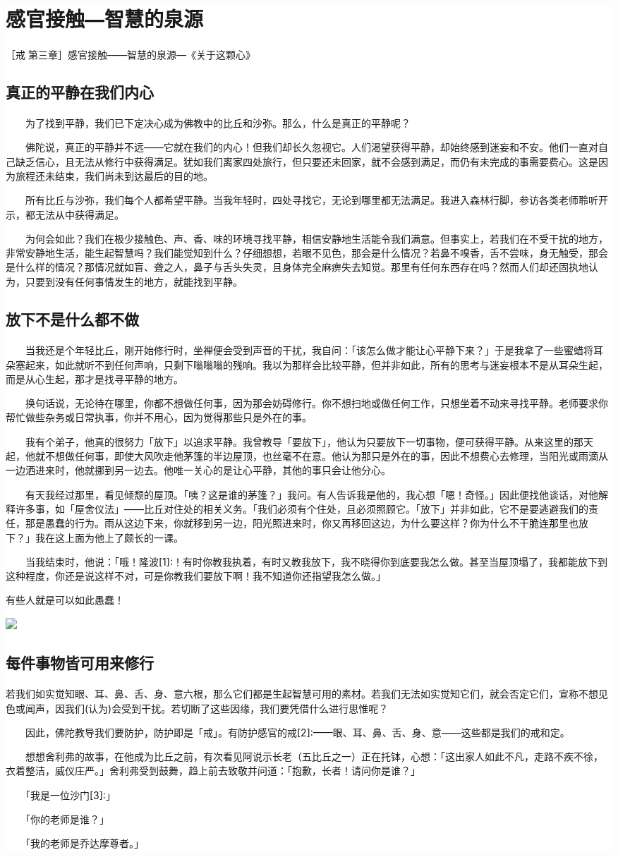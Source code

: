 # 感官接触—智慧的泉源

<iframe frameborder="0" marginwidth="0" marginheight="0" width=500 height=86 src="./mp3/29-0.mp3"></iframe>

［戒 第三章］感官接触——智慧的泉源—《关于这颗心》

## 真正的平静在我们内心

　　为了找到平静，我们已下定决心成为佛教中的比丘和沙弥。那么，什么是真正的平静呢？

　　佛陀说，真正的平静并不远——它就在我们的内心！但我们却长久忽视它。人们渴望获得平静，却始终感到迷妄和不安。他们一直对自己缺乏信心，且无法从修行中获得满足。犹如我们离家四处旅行，但只要还未回家，就不会感到满足，而仍有未完成的事需要费心。这是因为旅程还未结束，我们尚未到达最后的目的地。

　　所有比丘与沙弥，我们每个人都希望平静。当我年轻时，四处寻找它，无论到哪里都无法满足。我进入森林行脚，参访各类老师聆听开示，都无法从中获得满足。

　　为何会如此？我们在极少接触色、声、香、味的环境寻找平静，相信安静地生活能令我们满意。但事实上，若我们在不受干扰的地方，非常安静地生活，能生起智慧吗？我们能觉知到什么？仔细想想，若眼不见色，那会是什么情况？若鼻不嗅香，舌不尝味，身无触受，那会是什么样的情况？那情况就如盲、聋之人，鼻子与舌头失灵，且身体完全麻痹失去知觉。那里有任何东西存在吗？然而人们却还固执地认为，只要到没有任何事情发生的地方，就能找到平静。

## 放下不是什么都不做

　　当我还是个年轻比丘，刚开始修行时，坐禅便会受到声音的干扰，我自问：「该怎么做才能让心平静下来？」于是我拿了一些蜜蜡将耳朵塞起来，如此就听不到任何声响，只剩下嗡嗡嗡的残响。我以为那样会比较平静，但并非如此，所有的思考与迷妄根本不是从耳朵生起，而是从心生起，那才是找寻平静的地方。

　　换句话说，无论待在哪里，你都不想做任何事，因为那会妨碍修行。你不想扫地或做任何工作，只想坐着不动来寻找平静。老师要求你帮忙做些杂务或日常执事，你并不用心，因为觉得那些只是外在的事。

　　我有个弟子，他真的很努力「放下」以追求平静。我曾教导「要放下」，他认为只要放下一切事物，便可获得平静。从来这里的那天起，他就不想做任何事，即使大风吹走他茅篷的半边屋顶，也丝毫不在意。他认为那只是外在的事，因此不想费心去修理，当阳光或雨滴从一边洒进来时，他就挪到另一边去。他唯一关心的是让心平静，其他的事只会让他分心。

　　有天我经过那里，看见倾颓的屋顶。「咦？这是谁的茅篷？」我问。有人告诉我是他的，我心想「嗯！奇怪。」因此便找他谈话，对他解释许多事，如「屋舍仪法」——比丘对住处的相关义务。「我们必须有个住处，且必须照顾它。「放下」并非如此，它不是要逃避我们的责任，那是愚蠢的行为。雨从这边下来，你就移到另一边，阳光照进来时，你又再移回这边，为什么要这样？你为什么不干脆连那里也放下？」我在这上面为他上了颇长的一课。

　　当我结束时，他说：「哦！隆波[1]:！有时你教我执着，有时又教我放下，我不晓得你到底要我怎么做。甚至当屋顶塌了，我都能放下到这种程度，你还是说这样不对，可是你教我们要放下啊！我不知道你还指望我怎么做。」

 有些人就是可以如此愚蠢！

![](./img/29-0.webp)

## 每件事物皆可用来修行

若我们如实觉知眼、耳、鼻、舌、身、意六根，那么它们都是生起智慧可用的素材。若我们无法如实觉知它们，就会否定它们，宣称不想见色或闻声，因我们(认为)会受到干扰。若切断了这些因缘，我们要凭借什么进行思惟呢？

　　因此，佛陀教导我们要防护，防护即是「戒」。有防护感官的戒[2]:——眼、耳、鼻、舌、身、意——这些都是我们的戒和定。

　　想想舍利弗的故事，在他成为比丘之前，有次看见阿说示长老（五比丘之一）正在托钵，心想：「这出家人如此不凡，走路不疾不徐，衣着整洁，威仪庄严。」舍利弗受到鼓舞，趋上前去致敬并问道：「抱歉，长者！请问你是谁？」

　　「我是一位沙门[3]:」

　　「你的老师是谁？」

　　「我的老师是乔达摩尊者。」
